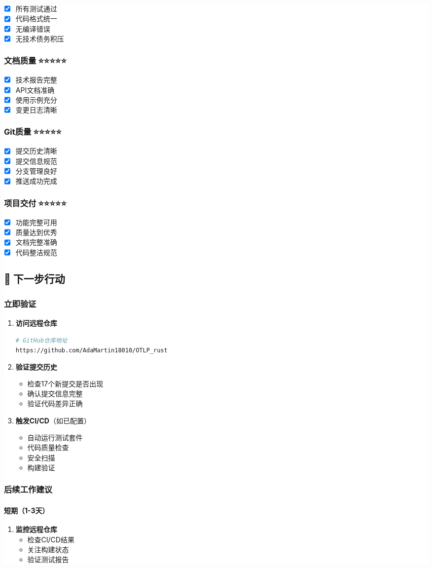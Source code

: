 - [x] 所有测试通过
- [x] 代码格式统一
- [x] 无编译错误
- [x] 无技术债务积压

### 文档质量 ⭐⭐⭐⭐⭐

- [x] 技术报告完整
- [x] API文档准确
- [x] 使用示例充分
- [x] 变更日志清晰

### Git质量 ⭐⭐⭐⭐⭐

- [x] 提交历史清晰
- [x] 提交信息规范
- [x] 分支管理良好
- [x] 推送成功完成

### 项目交付 ⭐⭐⭐⭐⭐

- [x] 功能完整可用
- [x] 质量达到优秀
- [x] 文档完整准确
- [x] 代码整洁规范

## 🎯 下一步行动

### 立即验证

1. **访问远程仓库**

   ```bash
   # GitHub仓库地址
   https://github.com/AdaMartin18010/OTLP_rust
   ```

2. **验证提交历史**
   - 检查17个新提交是否出现
   - 确认提交信息完整
   - 验证代码差异正确

3. **触发CI/CD**（如已配置）
   - 自动运行测试套件
   - 代码质量检查
   - 安全扫描
   - 构建验证

### 后续工作建议

#### 短期（1-3天）

1. **监控远程仓库**
   - 检查CI/CD结果
   - 关注构建状态
   - 验证测试报告
